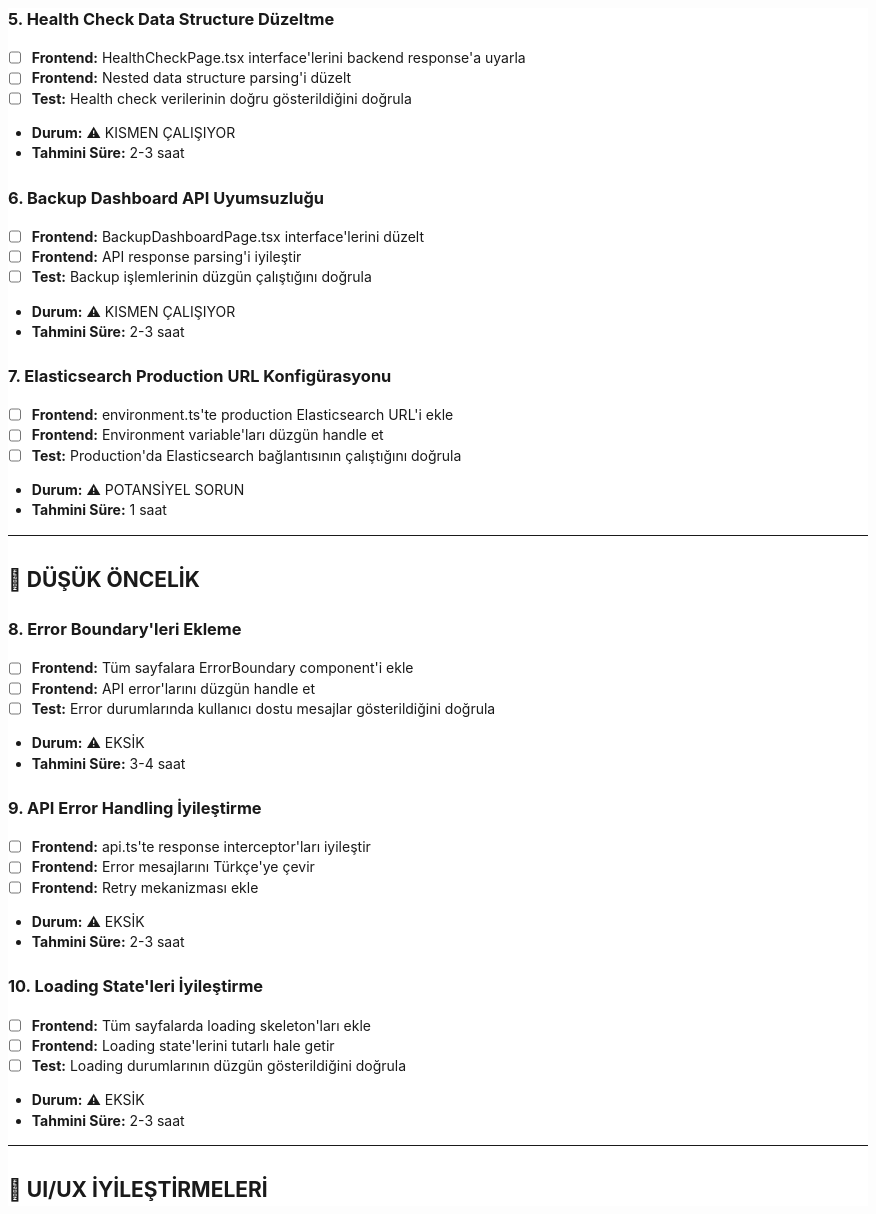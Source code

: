 ### 5. Health Check Data Structure Düzeltme
- [ ] **Frontend:** HealthCheckPage.tsx interface'lerini backend response'a uyarla
- [ ] **Frontend:** Nested data structure parsing'i düzelt
- [ ] **Test:** Health check verilerinin doğru gösterildiğini doğrula
- **Durum:** ⚠️ KISMEN ÇALIŞIYOR
- **Tahmini Süre:** 2-3 saat

### 6. Backup Dashboard API Uyumsuzluğu
- [ ] **Frontend:** BackupDashboardPage.tsx interface'lerini düzelt
- [ ] **Frontend:** API response parsing'i iyileştir
- [ ] **Test:** Backup işlemlerinin düzgün çalıştığını doğrula
- **Durum:** ⚠️ KISMEN ÇALIŞIYOR
- **Tahmini Süre:** 2-3 saat

### 7. Elasticsearch Production URL Konfigürasyonu
- [ ] **Frontend:** environment.ts'te production Elasticsearch URL'i ekle
- [ ] **Frontend:** Environment variable'ları düzgün handle et
- [ ] **Test:** Production'da Elasticsearch bağlantısının çalıştığını doğrula
- **Durum:** ⚠️ POTANSİYEL SORUN
- **Tahmini Süre:** 1 saat

---

## 🔧 **DÜŞÜK ÖNCELİK**

### 8. Error Boundary'leri Ekleme
- [ ] **Frontend:** Tüm sayfalara ErrorBoundary component'i ekle
- [ ] **Frontend:** API error'larını düzgün handle et
- [ ] **Test:** Error durumlarında kullanıcı dostu mesajlar gösterildiğini doğrula
- **Durum:** ⚠️ EKSİK
- **Tahmini Süre:** 3-4 saat

### 9. API Error Handling İyileştirme
- [ ] **Frontend:** api.ts'te response interceptor'ları iyileştir
- [ ] **Frontend:** Error mesajlarını Türkçe'ye çevir
- [ ] **Frontend:** Retry mekanizması ekle
- **Durum:** ⚠️ EKSİK
- **Tahmini Süre:** 2-3 saat

### 10. Loading State'leri İyileştirme
- [ ] **Frontend:** Tüm sayfalarda loading skeleton'ları ekle
- [ ] **Frontend:** Loading state'lerini tutarlı hale getir
- [ ] **Test:** Loading durumlarının düzgün gösterildiğini doğrula
- **Durum:** ⚠️ EKSİK
- **Tahmini Süre:** 2-3 saat

---

## 🎨 **UI/UX İYİLEŞTİRMELERİ**
